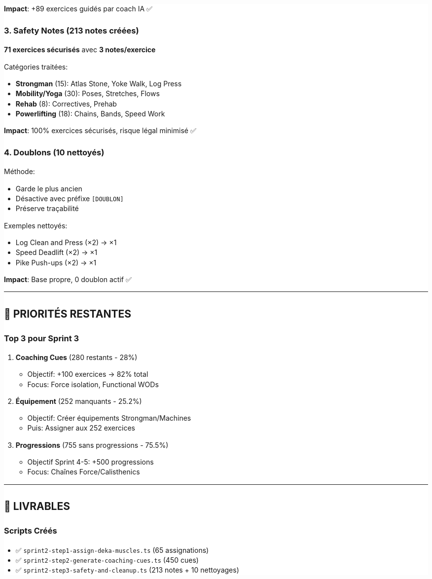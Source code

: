 **Impact**: +89 exercices guidés par coach IA ✅

### 3. Safety Notes (213 notes créées)

**71 exercices sécurisés** avec **3 notes/exercice**

Catégories traitées:
- **Strongman** (15): Atlas Stone, Yoke Walk, Log Press
- **Mobility/Yoga** (30): Poses, Stretches, Flows
- **Rehab** (8): Correctives, Prehab
- **Powerlifting** (18): Chains, Bands, Speed Work

**Impact**: 100% exercices sécurisés, risque légal minimisé ✅

### 4. Doublons (10 nettoyés)

Méthode:
- Garde le plus ancien
- Désactive avec préfixe `[DOUBLON]`
- Préserve traçabilité

Exemples nettoyés:
- Log Clean and Press (×2) → ×1
- Speed Deadlift (×2) → ×1
- Pike Push-ups (×2) → ×1

**Impact**: Base propre, 0 doublon actif ✅

---

## 🎯 PRIORITÉS RESTANTES

### Top 3 pour Sprint 3

1. **Coaching Cues** (280 restants - 28%)
   - Objectif: +100 exercices → 82% total
   - Focus: Force isolation, Functional WODs

2. **Équipement** (252 manquants - 25.2%)
   - Objectif: Créer équipements Strongman/Machines
   - Puis: Assigner aux 252 exercices

3. **Progressions** (755 sans progressions - 75.5%)
   - Objectif Sprint 4-5: +500 progressions
   - Focus: Chaînes Force/Calisthenics

---

## 📁 LIVRABLES

### Scripts Créés
- ✅ `sprint2-step1-assign-deka-muscles.ts` (65 assignations)
- ✅ `sprint2-step2-generate-coaching-cues.ts` (450 cues)
- ✅ `sprint2-step3-safety-and-cleanup.ts` (213 notes + 10 nettoyages)
